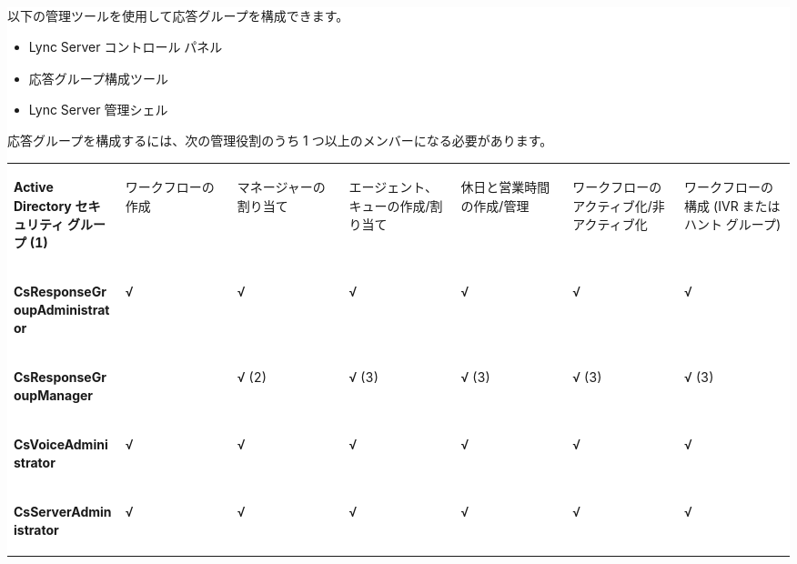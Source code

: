 以下の管理ツールを使用して応答グループを構成できます。

  - Lync Server コントロール パネル

  - 応答グループ構成ツール

  - Lync Server 管理シェル

応答グループを構成するには、次の管理役割のうち 1 つ以上のメンバーになる必要があります。


<table style="width:100%;">
<colgroup>
<col style="width: 14%" />
<col style="width: 14%" />
<col style="width: 14%" />
<col style="width: 14%" />
<col style="width: 14%" />
<col style="width: 14%" />
<col style="width: 14%" />
</colgroup>
<tbody>
<tr class="odd">
<td><p><strong>Active Directory セキュリティ グループ (1)</strong></p></td>
<td><p>ワークフローの作成</p></td>
<td><p>マネージャーの割り当て</p></td>
<td><p>エージェント、キューの作成/割り当て</p></td>
<td><p>休日と営業時間の作成/管理</p></td>
<td><p>ワークフローのアクティブ化/非アクティブ化</p></td>
<td><p>ワークフローの構成 (IVR またはハント グループ)</p></td>
</tr>
<tr class="even">
<td><p><strong>CsResponseGroupAdministrator</strong></p></td>
<td><p>√</p></td>
<td><p>√</p></td>
<td><p>√</p></td>
<td><p>√</p></td>
<td><p>√</p></td>
<td><p>√</p></td>
</tr>
<tr class="odd">
<td><p><strong>CsResponseGroupManager</strong></p></td>
<td> </td>
<td><p>√ (2)</p></td>
<td><p>√ (3)</p></td>
<td><p>√ (3)</p></td>
<td><p>√ (3)</p></td>
<td><p>√ (3)</p></td>
</tr>
<tr class="even">
<td><p><strong>CsVoiceAdministrator</strong></p></td>
<td><p>√</p></td>
<td><p>√</p></td>
<td><p>√</p></td>
<td><p>√</p></td>
<td><p>√</p></td>
<td><p>√</p></td>
</tr>
<tr class="odd">
<td><p><strong>CsServerAdministrator</strong></p></td>
<td><p>√</p></td>
<td><p>√</p></td>
<td><p>√</p></td>
<td><p>√</p></td>
<td><p>√</p></td>
<td><p>√</p></td>